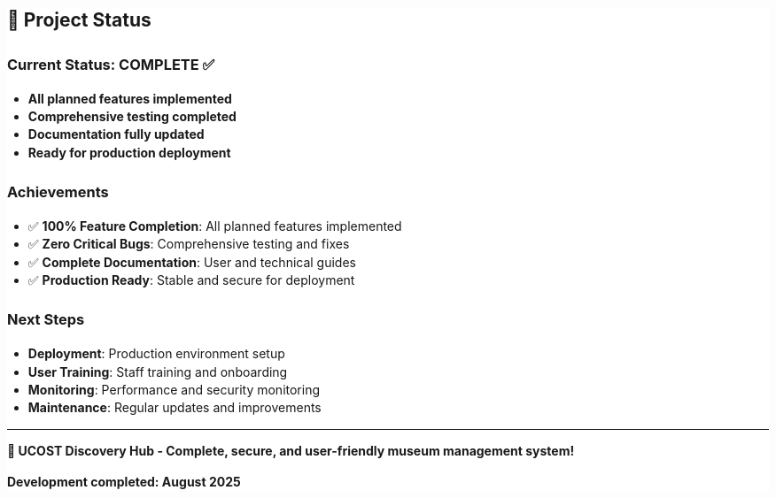 ## 🎉 **Project Status**

### **Current Status: COMPLETE ✅**
- **All planned features implemented**
- **Comprehensive testing completed**
- **Documentation fully updated**
- **Ready for production deployment**

### **Achievements**
- ✅ **100% Feature Completion**: All planned features implemented
- ✅ **Zero Critical Bugs**: Comprehensive testing and fixes
- ✅ **Complete Documentation**: User and technical guides
- ✅ **Production Ready**: Stable and secure for deployment

### **Next Steps**
- **Deployment**: Production environment setup
- **User Training**: Staff training and onboarding
- **Monitoring**: Performance and security monitoring
- **Maintenance**: Regular updates and improvements

---

**🎉 UCOST Discovery Hub - Complete, secure, and user-friendly museum management system!**

**Development completed: August 2025** 